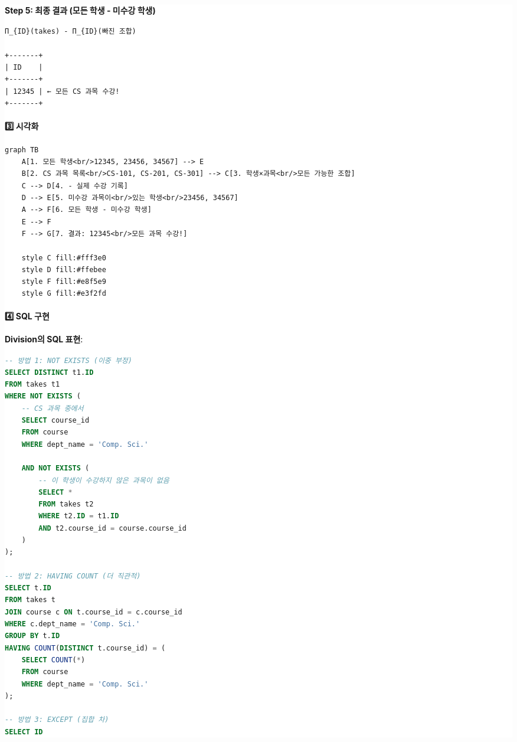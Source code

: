 **Step 5: 최종 결과 (모든 학생 - 미수강 학생)**
```
Π_{ID}(takes) - Π_{ID}(빠진 조합)

+-------+
| ID    |
+-------+
| 12345 | ← 모든 CS 과목 수강!
+-------+
```

#### **3️⃣ 시각화**

```mermaid
graph TB
    A[1. 모든 학생<br/>12345, 23456, 34567] --> E
    B[2. CS 과목 목록<br/>CS-101, CS-201, CS-301] --> C[3. 학생×과목<br/>모든 가능한 조합]
    C --> D[4. - 실제 수강 기록]
    D --> E[5. 미수강 과목이<br/>있는 학생<br/>23456, 34567]
    A --> F[6. 모든 학생 - 미수강 학생]
    E --> F
    F --> G[7. 결과: 12345<br/>모든 과목 수강!]

    style C fill:#fff3e0
    style D fill:#ffebee
    style F fill:#e8f5e9
    style G fill:#e3f2fd
```

#### **4️⃣ SQL 구현**

**Division의 SQL 표현**:

```sql
-- 방법 1: NOT EXISTS (이중 부정)
SELECT DISTINCT t1.ID
FROM takes t1
WHERE NOT EXISTS (
    -- CS 과목 중에서
    SELECT course_id
    FROM course
    WHERE dept_name = 'Comp. Sci.'

    AND NOT EXISTS (
        -- 이 학생이 수강하지 않은 과목이 없음
        SELECT *
        FROM takes t2
        WHERE t2.ID = t1.ID
        AND t2.course_id = course.course_id
    )
);

-- 방법 2: HAVING COUNT (더 직관적)
SELECT t.ID
FROM takes t
JOIN course c ON t.course_id = c.course_id
WHERE c.dept_name = 'Comp. Sci.'
GROUP BY t.ID
HAVING COUNT(DISTINCT t.course_id) = (
    SELECT COUNT(*)
    FROM course
    WHERE dept_name = 'Comp. Sci.'
);

-- 방법 3: EXCEPT (집합 차)
SELECT ID
```
